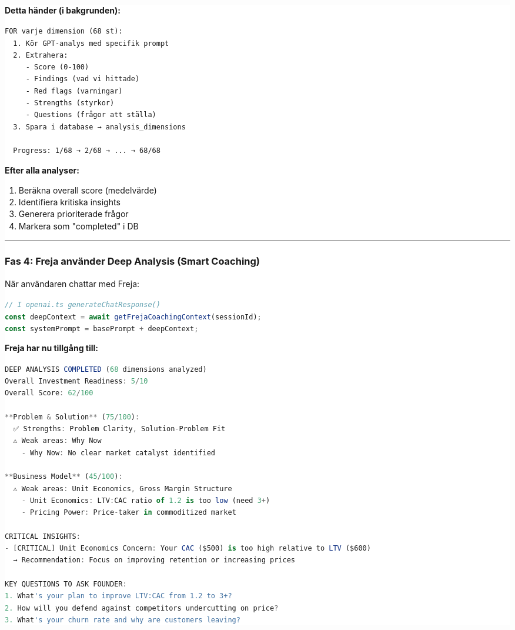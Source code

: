 **Detta händer (i bakgrunden):**

```
FOR varje dimension (68 st):
  1. Kör GPT-analys med specifik prompt
  2. Extrahera:
     - Score (0-100)
     - Findings (vad vi hittade)
     - Red flags (varningar)
     - Strengths (styrkor)
     - Questions (frågor att ställa)
  3. Spara i database → analysis_dimensions
  
  Progress: 1/68 → 2/68 → ... → 68/68
```

**Efter alla analyser:**
1. Beräkna overall score (medelvärde)
2. Identifiera kritiska insights
3. Generera prioriterade frågor
4. Markera som "completed" i DB

---

### **Fas 4: Freja använder Deep Analysis (Smart Coaching)**

När användaren chattar med Freja:

```javascript
// I openai.ts generateChatResponse()
const deepContext = await getFrejaCoachingContext(sessionId);
const systemPrompt = basePrompt + deepContext;
```

**Freja har nu tillgång till:**

```typescript
DEEP ANALYSIS COMPLETED (68 dimensions analyzed)
Overall Investment Readiness: 5/10
Overall Score: 62/100

**Problem & Solution** (75/100):
  ✅ Strengths: Problem Clarity, Solution-Problem Fit
  ⚠️ Weak areas: Why Now
    - Why Now: No clear market catalyst identified

**Business Model** (45/100):
  ⚠️ Weak areas: Unit Economics, Gross Margin Structure
    - Unit Economics: LTV:CAC ratio of 1.2 is too low (need 3+)
    - Pricing Power: Price-taker in commoditized market

CRITICAL INSIGHTS:
- [CRITICAL] Unit Economics Concern: Your CAC ($500) is too high relative to LTV ($600)
  → Recommendation: Focus on improving retention or increasing prices

KEY QUESTIONS TO ASK FOUNDER:
1. What's your plan to improve LTV:CAC from 1.2 to 3+?
2. How will you defend against competitors undercutting on price?
3. What's your churn rate and why are customers leaving?
```
